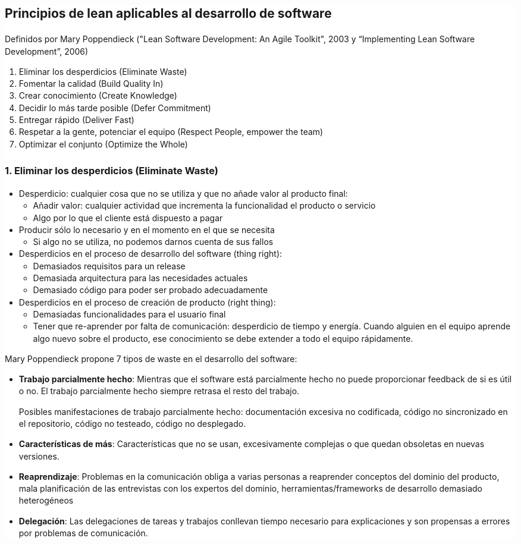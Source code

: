 ## Principios de lean aplicables al desarrollo de software ##

Definidos por Mary Poppendieck ("Lean Software Development: An Agile
Toolkit", 2003 y “Implementing Lean Software Development”, 2006)

1. Eliminar los desperdicios (Eliminate Waste)
2. Fomentar la calidad (Build Quality In) 
3. Crear conocimiento (Create Knowledge)
4. Decidir lo más tarde posible (Defer Commitment)
5. Entregar rápido (Deliver Fast)
6. Respetar a la gente, potenciar el equipo (Respect People, empower the team)
7. Optimizar el conjunto (Optimize the Whole)

### 1. Eliminar los desperdicios (Eliminate Waste) ###

- Desperdicio: cualquier cosa que no se utiliza y que no añade valor al producto final:
    - Añadir valor: cualquier actividad que incrementa la funcionalidad el producto o servicio
    - Algo por lo que el cliente está dispuesto a pagar
- Producir sólo lo necesario y en el momento en el que se necesita
    - Si algo no se utiliza, no podemos darnos cuenta de sus fallos
- Desperdicios en el proceso de desarrollo del software (thing right):
    - Demasiados requisitos para un release
    - Demasiada arquitectura para las necesidades actuales
    - Demasiado código para poder ser probado adecuadamente
- Desperdicios en el proceso de creación de producto (right thing):
    - Demasiadas funcionalidades para el usuario final
    - Tener que re-aprender por falta de comunicación: desperdicio de
      tiempo y energía. Cuando alguien en el equipo aprende algo nuevo
      sobre el producto, ese conocimiento se debe extender a todo el
      equipo rápidamente. 

Mary Poppendieck propone 7 tipos de waste en el desarrollo del software:

- **Trabajo parcialmente hecho**: Mientras que el software está parcialmente
hecho no puede proporcionar feedback de si es útil o no. El trabajo
parcialmente hecho siempre retrasa el resto del trabajo.

    Posibles manifestaciones de trabajo parcialmente hecho: documentación
    excesiva no codificada, código no sincronizado en el repositorio,
    código no testeado, código no desplegado. 

- **Características de más**: Características que no se usan,
  excesivamente complejas o que quedan obsoletas en nuevas versiones.

- **Reaprendizaje**: Problemas en la comunicación obliga a varias
  personas a reaprender conceptos del dominio del producto, mala
  planificación de las entrevistas con los expertos del dominio,
  herramientas/frameworks de desarrollo demasiado heterogéneos

- **Delegación**: Las delegaciones de tareas y trabajos conllevan
  tiempo necesario para explicaciones y son propensas a errores por
  problemas de comunicación.
